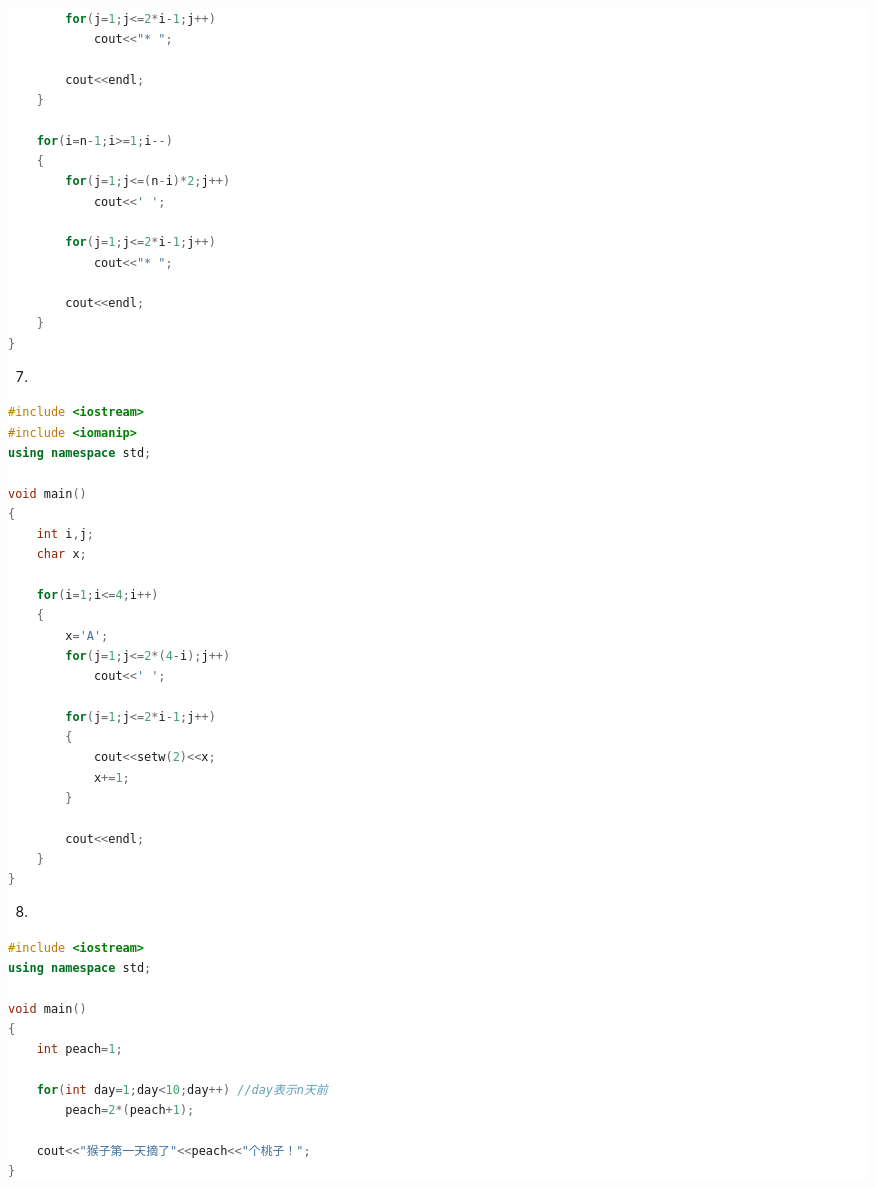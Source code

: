 ```c++
		for(j=1;j<=2*i-1;j++)			
			cout<<"* ";
		
		cout<<endl;		
	}
	
	for(i=n-1;i>=1;i--)		
	{		
		for(j=1;j<=(n-i)*2;j++)			
			cout<<' ';
		
		for(j=1;j<=2*i-1;j++)			
			cout<<"* ";
		
		cout<<endl;		
	}	
}
```

7.

```c++
#include <iostream>
#include <iomanip>
using namespace std;

void main()
{
	int i,j;	
	char x;
	
	for(i=1;i<=4;i++)		
	{		
		x='A';		
		for(j=1;j<=2*(4-i);j++)			
			cout<<' ';
		
		for(j=1;j<=2*i-1;j++)			
		{			
			cout<<setw(2)<<x;			
			x+=1;			
		}
		
		cout<<endl;		
	}	
}
```

8.

```c++
#include <iostream>
using namespace std;

void main()
{
	int peach=1;
	
	for(int day=1;day<10;day++) //day表示n天前		
		peach=2*(peach+1);
	
	cout<<"猴子第一天摘了"<<peach<<"个桃子！";	
}
```
